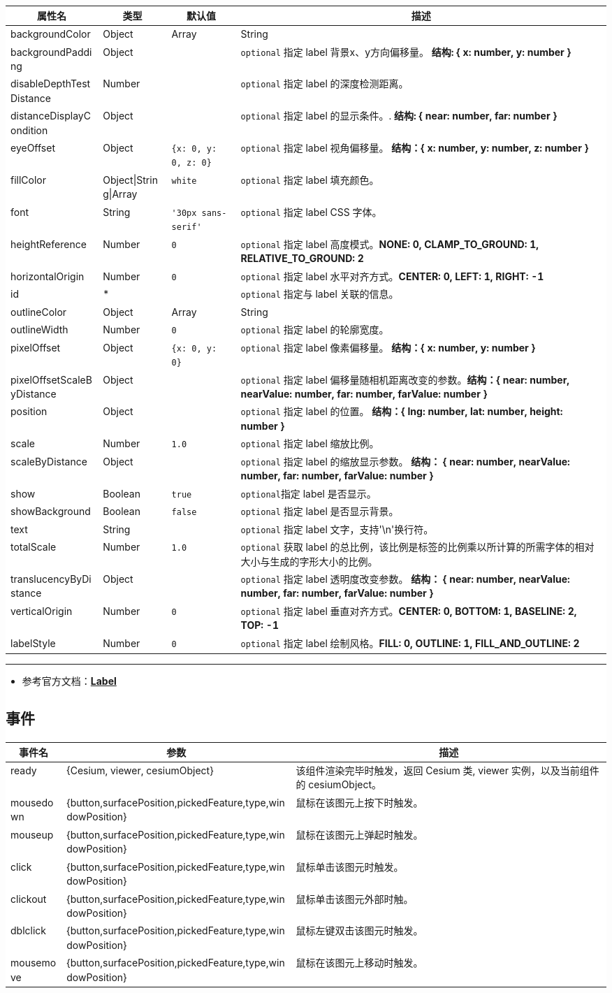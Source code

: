 
| 属性名 | 类型 | 默认值 | 描述 |
| ------------------------ | ------- | ------------------ | ------------------------------------------- |
| backgroundColor  | Object|Array|String | [0.165, 0.165, 0.165, 0.8] | `optional` 指定 label 背景颜色。 |
| backgroundPadding  | Object | | `optional` 指定 label 背景x、y方向偏移量。 **结构: { x: number, y: number }** |
| disableDepthTestDistance | Number | | `optional` 指定 label 的深度检测距离。 |
| distanceDisplayCondition | Object | | `optional` 指定 label 的显示条件。. **结构: { near: number, far: number }** |
| eyeOffset | Object | `{x: 0, y: 0, z: 0}` | `optional` 指定 label 视角偏移量。 **结构：{ x: number, y: number, z: number }** |
| fillColor | Object\|String\|Array | `white` | `optional` 指定 label 填充颜色。 |
| font | String | `'30px sans-serif'` | `optional` 指定 label CSS 字体。 |
| heightReference | Number | `0` | `optional` 指定 label 高度模式。**NONE: 0, CLAMP_TO_GROUND: 1, RELATIVE_TO_GROUND: 2** |
| horizontalOrigin | Number | `0` | `optional` 指定 label 水平对齐方式。**CENTER: 0, LEFT: 1, RIGHT: -1** |
| id | \* | | `optional` 指定与 label 关联的信息。 |
| outlineColor | Object|Array|String | `'BLACK'` | `optional` 指定 label 的轮廓颜色。 |
| outlineWidth | Number | `0` | `optional` 指定 label 的轮廓宽度。 |
| pixelOffset | Object | `{x: 0, y: 0}` | `optional` 指定 label 像素偏移量。 **结构：{ x: number, y: number }** |
| pixelOffsetScaleByDistance | Object | | `optional` 指定 label 偏移量随相机距离改变的参数。**结构：{ near: number, nearValue: number, far: number, farValue: number }** |
| position | Object | | `optional` 指定 label 的位置。 **结构：{ lng: number, lat: number, height: number }** |
| scale | Number | `1.0` | `optional` 指定 label 缩放比例。 |
| scaleByDistance | Object | | `optional` 指定 label 的缩放显示参数。 **结构： { near: number, nearValue: number, far: number, farValue: number }** |
| show | Boolean | `true` | `optional`指定 label 是否显示。 |
| showBackground | Boolean | `false` | `optional` 指定 label 是否显示背景。 |
| text | String | | `optional` 指定 label 文字，支持'\n'换行符。 |
| totalScale  | Number | `1.0` | `optional` 获取 label 的总比例，该比例是标签的比例乘以所计算的所需字体的相对大小与生成的字形大小的比例。 |
| translucencyByDistance | Object | | `optional` 指定 label 透明度改变参数。 **结构： { near: number, nearValue: number, far: number, farValue: number }** |
| verticalOrigin | Number | `0` | `optional` 指定 label 垂直对齐方式。**CENTER: 0, BOTTOM: 1, BASELINE: 2, TOP: -1** |
| labelStyle | Number | `0` | `optional` 指定 label 绘制风格。**FILL: 0, OUTLINE: 1, FILL_AND_OUTLINE: 2** |

---

- 参考官方文档：**[Label](https://cesium.com/docs/cesiumjs-ref-doc/Label.html)**

## 事件

| 事件名    | 参数                                                       | 描述                                                                             |
| --------- | ---------------------------------------------------------- | -------------------------------------------------------------------------------- |
| ready     | {Cesium, viewer, cesiumObject}                             | 该组件渲染完毕时触发，返回 Cesium 类, viewer 实例，以及当前组件的 cesiumObject。 |
| mousedown | {button,surfacePosition,pickedFeature,type,windowPosition} | 鼠标在该图元上按下时触发。                                                       |
| mouseup   | {button,surfacePosition,pickedFeature,type,windowPosition} | 鼠标在该图元上弹起时触发。                                                       |
| click     | {button,surfacePosition,pickedFeature,type,windowPosition} | 鼠标单击该图元时触发。                                                           |
| clickout  | {button,surfacePosition,pickedFeature,type,windowPosition} | 鼠标单击该图元外部时触。                                                         |
| dblclick  | {button,surfacePosition,pickedFeature,type,windowPosition} | 鼠标左键双击该图元时触发。                                                       |
| mousemove | {button,surfacePosition,pickedFeature,type,windowPosition} | 鼠标在该图元上移动时触发。                                                       |